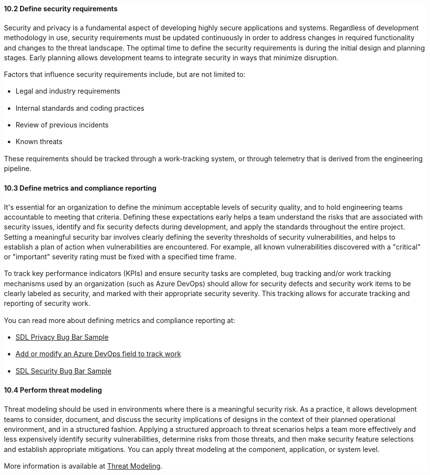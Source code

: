 #### 10.2 Define security requirements

Security and privacy is a fundamental aspect of developing highly secure applications and systems. Regardless of development methodology in use, security requirements must be updated continuously in order to address changes in required functionality and changes to the threat landscape. The optimal time to define the security requirements is during the initial design and planning stages. Early planning allows development teams to integrate security in ways that minimize disruption.

Factors that influence security requirements include, but are not limited to:

-   Legal and industry requirements

-   Internal standards and coding practices

-   Review of previous incidents

-   Known threats

These requirements should be tracked through a work-tracking system, or through telemetry that is derived from the engineering pipeline.

#### 10.3 Define metrics and compliance reporting

It's essential for an organization to define the minimum acceptable levels of security quality, and to hold engineering teams accountable to meeting that criteria. Defining these expectations early helps a team understand the risks that are associated with security issues, identify and fix security defects during development, and apply the standards throughout the entire project. Setting a meaningful security bar involves clearly defining the severity thresholds of security vulnerabilities, and helps to establish a plan of action when vulnerabilities are encountered. For example, all known vulnerabilities discovered with a "critical" or "important" severity rating must be fixed with a specified time frame.

To track key performance indicators (KPIs) and ensure security tasks are completed, bug tracking and/or work tracking mechanisms used by an organization (such as Azure DevOps) should allow for security defects and security work items to be clearly labeled as security, and marked with their appropriate security severity. This tracking allows for accurate tracking and reporting of security work.

You can read more about defining metrics and compliance reporting at:

-   [SDL Privacy Bug Bar Sample](https://msdn.microsoft.com/library/cc307403.aspx)

-   [Add or modify an Azure DevOps field to track work](https://docs.microsoft.com/azure/devops/reference/add-modify-field?view=tfs-2018&viewFallbackFrom=vsts)

-   [SDL Security Bug Bar Sample](https://msdn.microsoft.com/library/cc307404.aspx)

#### 10.4 Perform threat modeling

Threat modeling should be used in environments where there is a meaningful security risk. As a practice, it allows development teams to consider, document, and discuss the security implications of designs in the context of their planned operational environment, and in a structured fashion. Applying a structured approach to threat scenarios helps a team more effectively and less expensively identify security vulnerabilities, determine risks from those threats, and then make security feature selections and establish appropriate mitigations. You can apply threat modeling at the component, application, or system level.

More information is available at [Threat Modeling](https://www.microsoft.com/en-us/securityengineering/sdl/threatmodeling).
